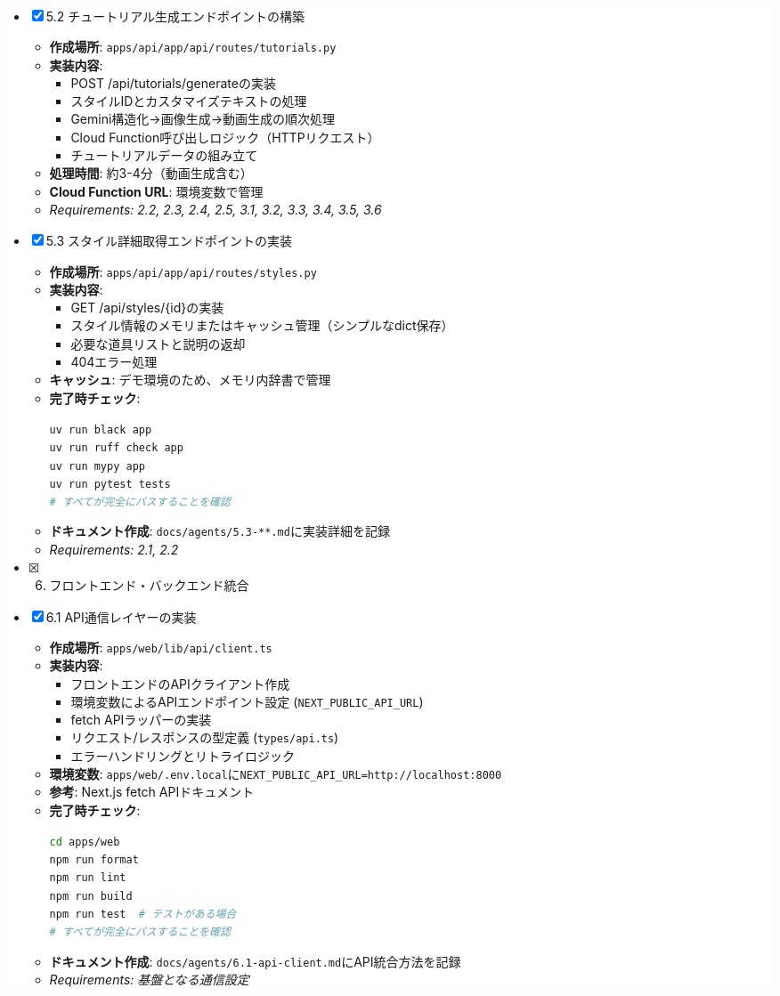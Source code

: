 - [x] 5.2 チュートリアル生成エンドポイントの構築
  - **作成場所**: `apps/api/app/api/routes/tutorials.py`
  - **実装内容**:
    - POST /api/tutorials/generateの実装
    - スタイルIDとカスタマイズテキストの処理
    - Gemini構造化→画像生成→動画生成の順次処理
    - Cloud Function呼び出しロジック（HTTPリクエスト）
    - チュートリアルデータの組み立て
  - **処理時間**: 約3-4分（動画生成含む）
  - **Cloud Function URL**: 環境変数で管理
  - _Requirements: 2.2, 2.3, 2.4, 2.5, 3.1, 3.2, 3.3, 3.4, 3.5, 3.6_

- [x] 5.3 スタイル詳細取得エンドポイントの実装
  - **作成場所**: `apps/api/app/api/routes/styles.py`
  - **実装内容**:
    - GET /api/styles/{id}の実装
    - スタイル情報のメモリまたはキャッシュ管理（シンプルなdict保存）
    - 必要な道具リストと説明の返却
    - 404エラー処理
  - **キャッシュ**: デモ環境のため、メモリ内辞書で管理
  - **完了時チェック**:
    ```bash
    uv run black app
    uv run ruff check app
    uv run mypy app
    uv run pytest tests
    # すべてが完全にパスすることを確認
    ```
  - **ドキュメント作成**: `docs/agents/5.3-**.md`に実装詳細を記録
  - _Requirements: 2.1, 2.2_

- [x] 6. フロントエンド・バックエンド統合
- [x] 6.1 API通信レイヤーの実装
  - **作成場所**: `apps/web/lib/api/client.ts`
  - **実装内容**:
    - フロントエンドのAPIクライアント作成
    - 環境変数によるAPIエンドポイント設定 (`NEXT_PUBLIC_API_URL`)
    - fetch APIラッパーの実装
    - リクエスト/レスポンスの型定義 (`types/api.ts`)
    - エラーハンドリングとリトライロジック
  - **環境変数**: `apps/web/.env.local`に`NEXT_PUBLIC_API_URL=http://localhost:8000`
  - **参考**: Next.js fetch APIドキュメント
  - **完了時チェック**:
    ```bash
    cd apps/web
    npm run format
    npm run lint
    npm run build
    npm run test  # テストがある場合
    # すべてが完全にパスすることを確認
    ```
  - **ドキュメント作成**: `docs/agents/6.1-api-client.md`にAPI統合方法を記録
  - _Requirements: 基盤となる通信設定_
